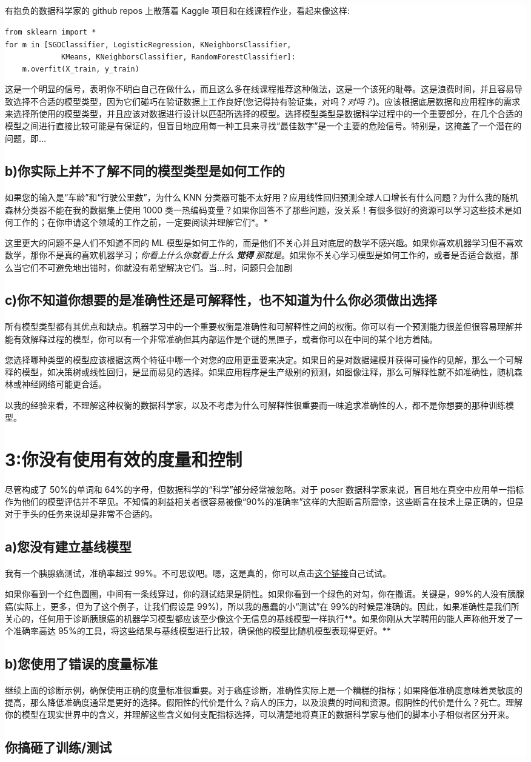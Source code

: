 有抱负的数据科学家的 github repos 上散落着 Kaggle 项目和在线课程作业，看起来像这样:

```
from sklearn import *
for m in [SGDClassifier, LogisticRegression, KNeighborsClassifier,  
             KMeans, KNeighborsClassifier, RandomForestClassifier]:
    m.overfit(X_train, y_train)
```

这是一个明显的信号，表明你不明白自己在做什么，而且这么多在线课程推荐这种做法，这是一个该死的耻辱。这是浪费时间，并且容易导致选择不合适的模型类型，因为它们碰巧在验证数据上工作良好(您记得持有验证集，对吗？*对吗？*)。应该根据底层数据和应用程序的需求来选择所使用的模型类型，并且应该对数据进行设计以匹配所选择的模型。选择模型类型是数据科学过程中的一个重要部分，在几个合适的模型之间进行直接比较可能是有保证的，但盲目地应用每一种工具来寻找“最佳数字”是一个主要的危险信号。特别是，这掩盖了一个潜在的问题，即…

## b)你实际上并不了解不同的模型类型是如何工作的

如果您的输入是“车龄”和“行驶公里数”，为什么 KNN 分类器可能不太好用？应用线性回归预测全球人口增长有什么问题？为什么我的随机森林分类器不能在我的数据集上使用 1000 类一热编码变量？如果你回答不了那些问题，没关系！有很多很好的资源可以学习这些技术是如何工作的；在你申请这个领域的工作之前，一定要阅读并理解它们*。*

这里更大的问题不是人们不知道不同的 ML 模型是如何工作的，而是他们不关心并且对底层的数学不感兴趣。如果你喜欢机器学习但不喜欢数学，那你不是真的喜欢机器学习；*你看上什么你就看上什么* ***觉得*** *那就是*。如果你不关心学习模型是如何工作的，或者是否适合数据，那么当它们不可避免地出错时，你就没有希望解决它们。当…时，问题只会加剧

## c)你不知道你想要的是准确性还是可解释性，也不知道为什么你必须做出选择

所有模型类型都有其优点和缺点。机器学习中的一个重要权衡是准确性和可解释性之间的权衡。你可以有一个预测能力很差但很容易理解并能有效解释过程的模型，你可以有一个非常准确但其内部运作是个谜的黑匣子，或者你可以在中间的某个地方着陆。

您选择哪种类型的模型应该根据这两个特征中哪一个对您的应用更重要来决定。如果目的是对数据建模并获得可操作的见解，那么一个可解释的模型，如决策树或线性回归，是显而易见的选择。如果应用程序是生产级别的预测，如图像注释，那么可解释性就不如准确性，随机森林或神经网络可能更合适。

以我的经验来看，不理解这种权衡的数据科学家，以及不考虑为什么可解释性很重要而一味追求准确性的人，都不是你想要的那种训练模型。

# 3:你没有使用有效的度量和控制

尽管构成了 50%的单词和 64%的字母，但数据科学的“科学”部分经常被忽略。对于 poser 数据科学家来说，盲目地在真空中应用单一指标作为他们的模型评估并不罕见。不知情的利益相关者很容易被像“90%的准确率”这样的大胆断言所震惊，这些断言在技术上是正确的，但是对于手头的任务来说却是非常不合适的。

## a)您没有建立基线模型

我有一个胰腺癌测试，准确率超过 99%。不可思议吧。嗯，这是真的，你可以点击[这个链接](https://upload.wikimedia.org/wikipedia/commons/3/31/ProhibitionSign2.svg)自己试试。

如果你看到一个红色圆圈，中间有一条线穿过，你的测试结果是阴性。如果你看到一个绿色的对勾，你在撒谎。关键是，99%的人没有胰腺癌(实际上，更多，但为了这个例子，让我们假设是 99%)，所以我的愚蠢的小“测试”在 99%的时候是准确的。因此，如果准确性是我们所关心的，任何用于诊断胰腺癌的机器学习模型都应该至少像这个无信息的基线模型一样执行**。如果你刚从大学聘用的能人声称他开发了一个准确率高达 95%的工具，将这些结果与基线模型进行比较，确保他的模型比随机模型表现得更好。**

## b)您使用了错误的度量标准

继续上面的诊断示例，确保使用正确的度量标准很重要。对于癌症诊断，准确性实际上是一个糟糕的指标；如果降低准确度意味着灵敏度的提高，那么降低准确度通常是更好的选择。假阳性的代价是什么？病人的压力，以及浪费的时间和资源。假阴性的代价是什么？死亡。理解你的模型在现实世界中的含义，并理解这些含义如何支配指标选择，可以清楚地将真正的数据科学家与他们的脚本小子相似者区分开来。

## 你搞砸了训练/测试
